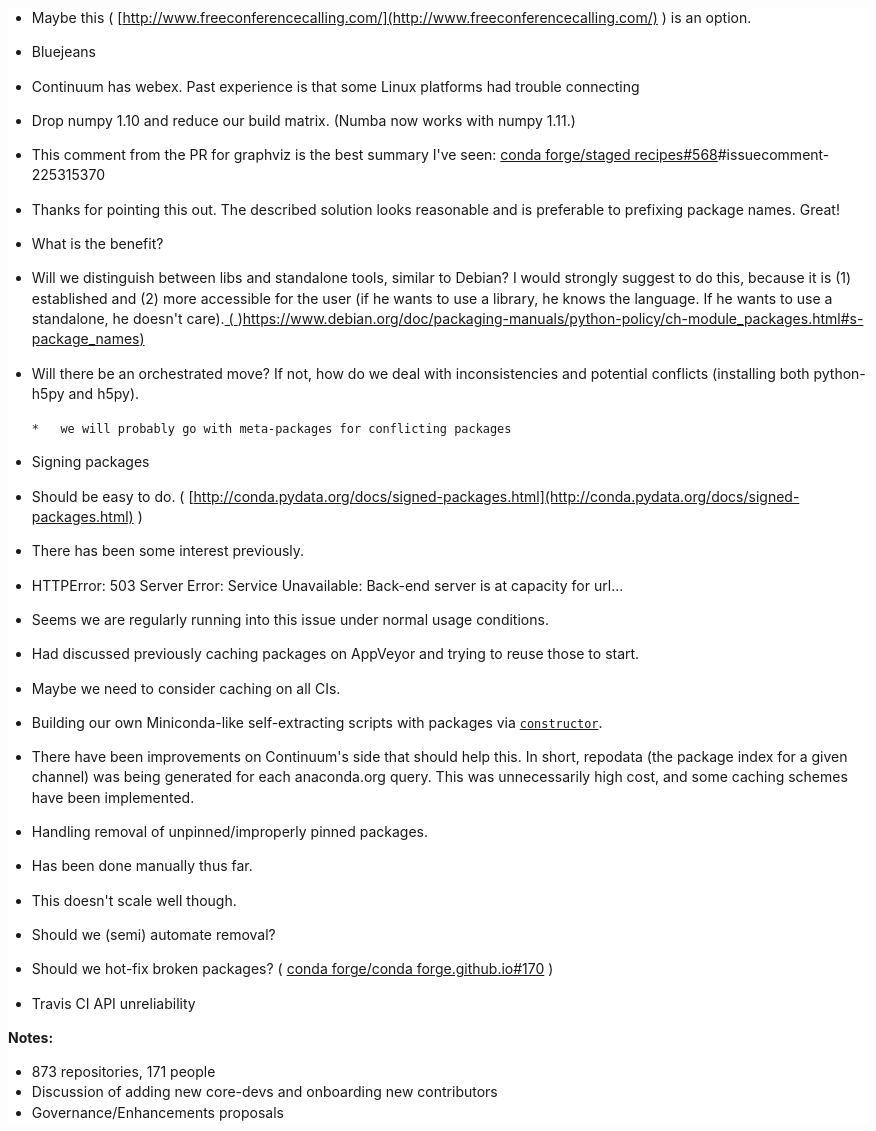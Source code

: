 *   Maybe this ( [](http://www.freeconferencecalling.com/)[http://www.freeconferencecalling.com/](http://www.freeconferencecalling.com/) ) is an option.
*   Bluejeans 
*   Continuum has webex.  Past experience is that some Linux platforms had trouble connecting

*   Drop numpy 1.10 and reduce our build matrix. (Numba now works with numpy 1.11.)

*   This comment from the PR for graphviz is the best summary I've seen: [conda forge/staged recipes#568](https://github.com/conda-forge/staged-recipes/pull/568)#issuecomment-225315370
*   Thanks for pointing this out. The described solution looks reasonable and is preferable to prefixing package names. Great!

*   What is the benefit?
*   Will   we distinguish between libs and standalone tools, similar to Debian? I   would strongly suggest to do this, because it is (1) established and  (2)  more accessible for the user (if he wants to use a library, he  knows  the language. If he wants to use a standalone, he doesn't care).[ ( ](https://www.debian.org/doc/packaging-manuals/python-policy/ch-module_packages.html#s-package_names)[](https://www.debian.org/doc/packaging-manuals/python-policy/ch-module_packages.html#s-package_names))[https://www.debian.org/doc/packaging-manuals/python-policy/ch-module_packages.html#s-package_names)](https://www.debian.org/doc/packaging-manuals/python-policy/ch-module_packages.html#s-package_names)[ ](https://www.debian.org/doc/packaging-manuals/python-policy/ch-module_packages.html#s-package_names)
*   Will   there be an orchestrated move? If not, how do we deal with   inconsistencies and potential conflicts (installing both python-h5py  and  h5py).

        *   we will probably go with meta-packages for conflicting packages

*   Signing packages

*   Should be easy to do. ( [](http://conda.pydata.org/docs/signed-packages.html)[http://conda.pydata.org/docs/signed-packages.html](http://conda.pydata.org/docs/signed-packages.html) )
*   There has been some interest previously.

*   HTTPError: 503 Server Error: Service Unavailable: Back-end server is at capacity for url...

*   Seems we are regularly running into this issue under normal usage conditions.
*   Had discussed previously caching packages on AppVeyor and trying to reuse those to start.
*   Maybe we need to consider caching on all CIs.
*   Building our own Miniconda-like self-extracting scripts with packages via [`constructor`](https://github.com/conda/constructor).
*   There  have been improvements on Continuum's side that should help this.  In  short, repodata (the package index for a given channel) was being  generated for each anaconda.org query.  This was unnecessarily high  cost, and some caching schemes have been implemented.

*   Handling removal of unpinned/improperly pinned packages.

*   Has been done manually thus far.
*   This doesn't scale well though.
*   Should we (semi) automate removal?
*   Should we hot-fix broken packages? ( [conda forge/conda forge.github.io#170](https://github.com/conda-forge/conda-forge.github.io/pull/170) )

*   Travis CI API unreliability

**Notes:**
<ul><li>873 repositories, 171 people</li>
<li>Discussion of adding new core-devs and onboarding new contributors</li>
<li>Governance/Enhancements proposals
